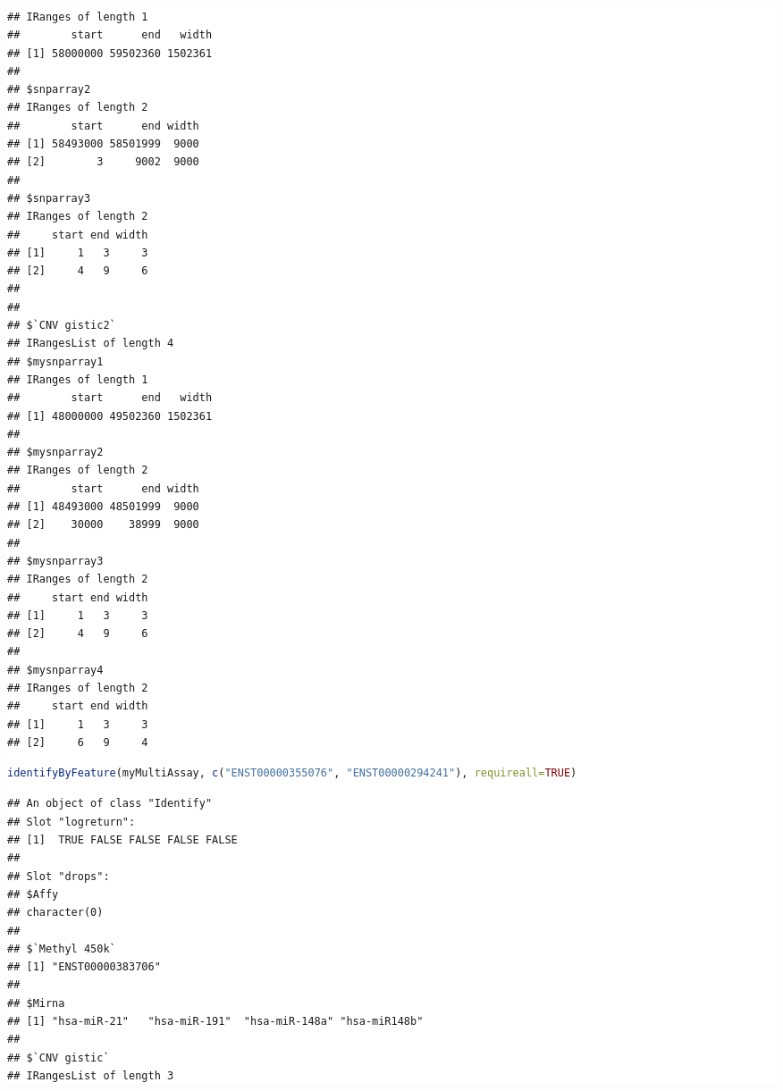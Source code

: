 ```
## IRanges of length 1
##        start      end   width
## [1] 58000000 59502360 1502361
## 
## $snparray2
## IRanges of length 2
##        start      end width
## [1] 58493000 58501999  9000
## [2]        3     9002  9000
## 
## $snparray3
## IRanges of length 2
##     start end width
## [1]     1   3     3
## [2]     4   9     6
## 
## 
## $`CNV gistic2`
## IRangesList of length 4
## $mysnparray1
## IRanges of length 1
##        start      end   width
## [1] 48000000 49502360 1502361
## 
## $mysnparray2
## IRanges of length 2
##        start      end width
## [1] 48493000 48501999  9000
## [2]    30000    38999  9000
## 
## $mysnparray3
## IRanges of length 2
##     start end width
## [1]     1   3     3
## [2]     4   9     6
## 
## $mysnparray4
## IRanges of length 2
##     start end width
## [1]     1   3     3
## [2]     6   9     4
```

```r
identifyByFeature(myMultiAssay, c("ENST00000355076", "ENST00000294241"), requireall=TRUE) 
```

```
## An object of class "Identify"
## Slot "logreturn":
## [1]  TRUE FALSE FALSE FALSE FALSE
## 
## Slot "drops":
## $Affy
## character(0)
## 
## $`Methyl 450k`
## [1] "ENST00000383706"
## 
## $Mirna
## [1] "hsa-miR-21"   "hsa-miR-191"  "hsa-miR-148a" "hsa-miR148b" 
## 
## $`CNV gistic`
## IRangesList of length 3
```
